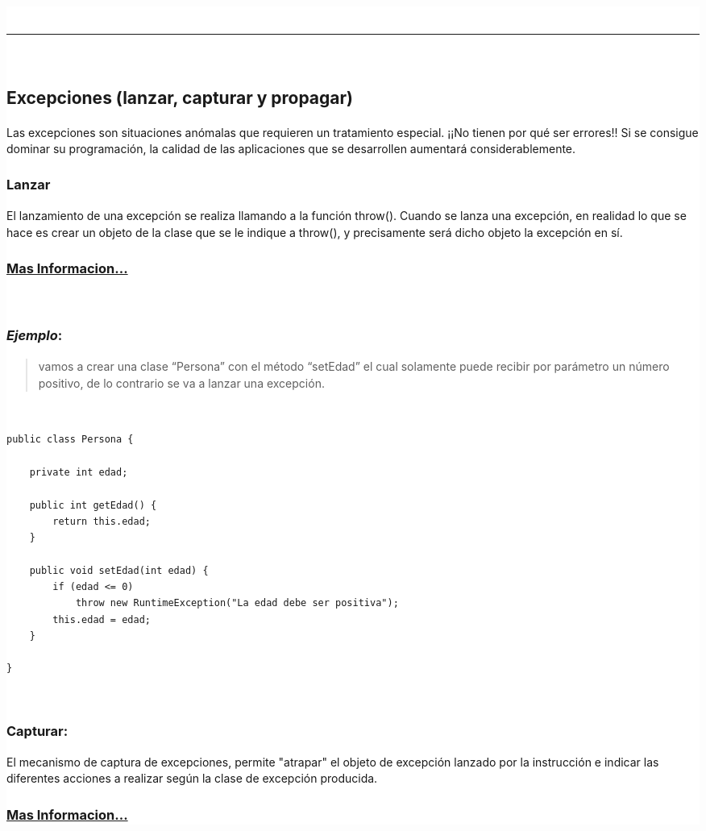 &nbsp;

---
&nbsp;
## Excepciones (lanzar, capturar y propagar)
Las excepciones son situaciones anómalas que requieren un tratamiento especial. ¡¡No tienen por qué ser errores!!
Si se consigue dominar su programación, la calidad de las aplicaciones que se desarrollen aumentará considerablemente.

### Lanzar
El lanzamiento de una excepción se realiza llamando a la función throw(). Cuando se lanza una excepción, en realidad lo que se hace es crear un objeto de la clase que se le indique a throw(), y precisamente será dicho objeto la excepción en sí.

### [Mas Informacion...](https://unipython.com/lanzar-y-capturar-excepciones-en-java/)

&nbsp;
### *Ejemplo*:
>vamos a crear una clase “Persona” con el método “setEdad” el cual solamente puede recibir por parámetro un número positivo, de lo contrario se va a lanzar una excepción.

&nbsp;
``` 
public class Persona {
 
    private int edad;
 
    public int getEdad() {
        return this.edad;
    }
 
    public void setEdad(int edad) {
        if (edad <= 0)
            throw new RuntimeException("La edad debe ser positiva");
        this.edad = edad;
    }
 
} 
``` 

&nbsp;

### Capturar:
El mecanismo de captura de excepciones, permite "atrapar" el objeto de excepción lanzado por la instrucción e indicar las diferentes acciones a realizar según la clase de excepción producida.

### [Mas Informacion...](https://elvex.ugr.es/decsai/builder/intro/6.html#CAP_EXCEPCIONES)
